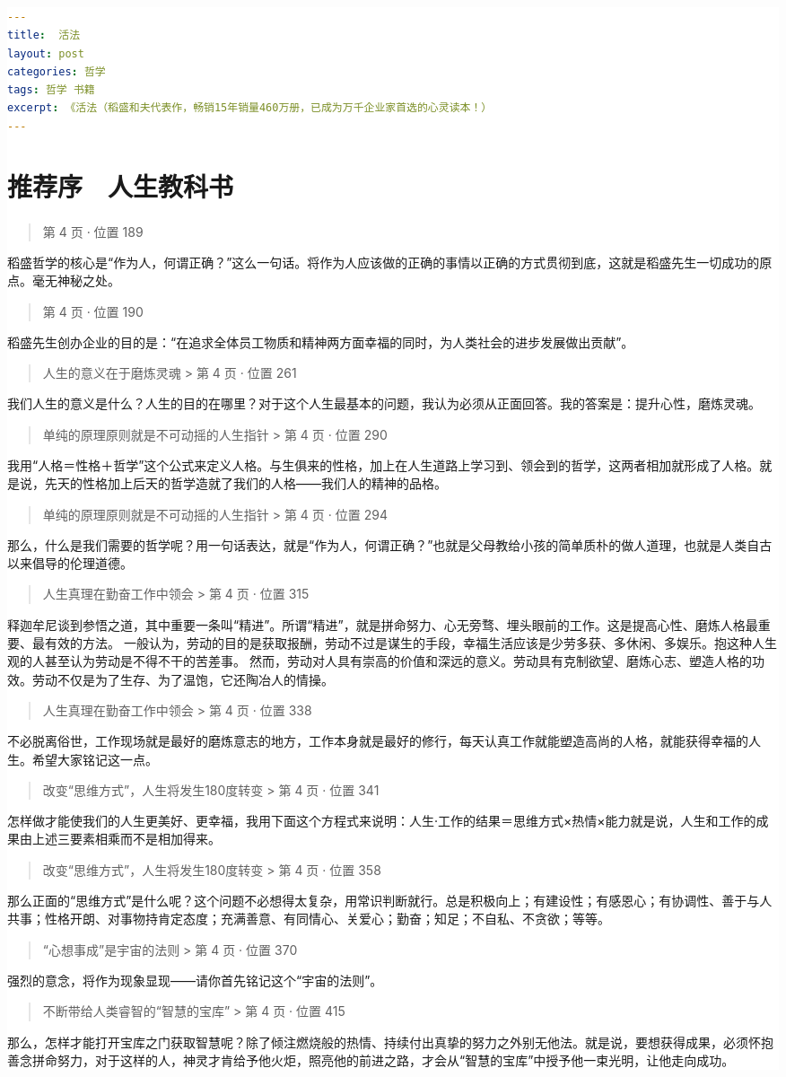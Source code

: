 ```yaml
---
title:  活法
layout: post
categories: 哲学
tags: 哲学 书籍
excerpt: 《活法（稻盛和夫代表作，畅销15年销量460万册，已成为万千企业家首选的心灵读本！） 
---
```


# 推荐序　人生教科书

> 第 4 页 · 位置 189

稻盛哲学的核心是“作为人，何谓正确？”这么一句话。将作为人应该做的正确的事情以正确的方式贯彻到底，这就是稻盛先生一切成功的原点。毫无神秘之处。

> 第 4 页 · 位置 190

稻盛先生创办企业的目的是：“在追求全体员工物质和精神两方面幸福的同时，为人类社会的进步发展做出贡献”。

> 人生的意义在于磨炼灵魂 > 第 4 页 · 位置 261

我们人生的意义是什么？人生的目的在哪里？对于这个人生最基本的问题，我认为必须从正面回答。我的答案是：提升心性，磨炼灵魂。

> 单纯的原理原则就是不可动摇的人生指针 > 第 4 页 · 位置 290

我用“人格＝性格＋哲学”这个公式来定义人格。与生俱来的性格，加上在人生道路上学习到、领会到的哲学，这两者相加就形成了人格。就是说，先天的性格加上后天的哲学造就了我们的人格——我们人的精神的品格。

> 单纯的原理原则就是不可动摇的人生指针 > 第 4 页 · 位置 294

那么，什么是我们需要的哲学呢？用一句话表达，就是“作为人，何谓正确？”也就是父母教给小孩的简单质朴的做人道理，也就是人类自古以来倡导的伦理道德。

> 人生真理在勤奋工作中领会 > 第 4 页 · 位置 315

释迦牟尼谈到参悟之道，其中重要一条叫“精进”。所谓“精进”，就是拼命努力、心无旁骛、埋头眼前的工作。这是提高心性、磨炼人格最重要、最有效的方法。
一般认为，劳动的目的是获取报酬，劳动不过是谋生的手段，幸福生活应该是少劳多获、多休闲、多娱乐。抱这种人生观的人甚至认为劳动是不得不干的苦差事。
然而，劳动对人具有崇高的价值和深远的意义。劳动具有克制欲望、磨炼心志、塑造人格的功效。劳动不仅是为了生存、为了温饱，它还陶冶人的情操。

> 人生真理在勤奋工作中领会 > 第 4 页 · 位置 338

不必脱离俗世，工作现场就是最好的磨炼意志的地方，工作本身就是最好的修行，每天认真工作就能塑造高尚的人格，就能获得幸福的人生。希望大家铭记这一点。

> 改变“思维方式”，人生将发生180度转变 > 第 4 页 · 位置 341

怎样做才能使我们的人生更美好、更幸福，我用下面这个方程式来说明：人生·工作的结果＝思维方式×热情×能力就是说，人生和工作的成果由上述三要素相乘而不是相加得来。

> 改变“思维方式”，人生将发生180度转变 > 第 4 页 · 位置 358

那么正面的“思维方式”是什么呢？这个问题不必想得太复杂，用常识判断就行。总是积极向上；有建设性；有感恩心；有协调性、善于与人共事；性格开朗、对事物持肯定态度；充满善意、有同情心、关爱心；勤奋；知足；不自私、不贪欲；等等。

> “心想事成”是宇宙的法则 > 第 4 页 · 位置 370

强烈的意念，将作为现象显现——请你首先铭记这个“宇宙的法则”。

> 不断带给人类睿智的“智慧的宝库” > 第 4 页 · 位置 415

那么，怎样才能打开宝库之门获取智慧呢？除了倾注燃烧般的热情、持续付出真挚的努力之外别无他法。就是说，要想获得成果，必须怀抱善念拼命努力，对于这样的人，神灵才肯给予他火炬，照亮他的前进之路，才会从“智慧的宝库”中授予他一束光明，让他走向成功。
